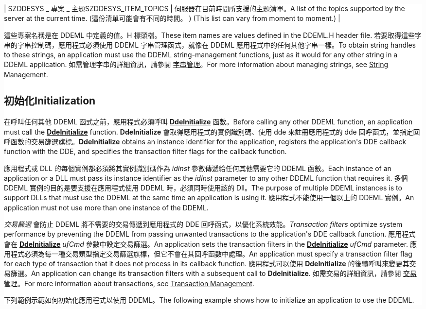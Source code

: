 | <span data-ttu-id="de248-203">SZDDESYS \_ 專案 \_ 主題</span><span class="sxs-lookup"><span data-stu-id="de248-203">SZDDESYS\_ITEM\_TOPICS</span></span>   | <span data-ttu-id="de248-204">伺服器在目前時間所支援的主題清單。</span><span class="sxs-lookup"><span data-stu-id="de248-204">A list of the topics supported by the server at the current time.</span></span> <span data-ttu-id="de248-205"> (這份清單可能會有不同的時間。 ) </span><span class="sxs-lookup"><span data-stu-id="de248-205">(This list can vary from moment to moment.)</span></span>                                                                                                                                                                                                                                                                                                                                                                                                                                                                                               |



 

<span data-ttu-id="de248-206">這些專案名稱是在 DDEML 中定義的值。H 標頭檔。</span><span class="sxs-lookup"><span data-stu-id="de248-206">These item names are values defined in the DDEML.H header file.</span></span> <span data-ttu-id="de248-207">若要取得這些字串的字串控制碼，應用程式必須使用 DDEML 字串管理函式，就像在 DDEML 應用程式中的任何其他字串一樣。</span><span class="sxs-lookup"><span data-stu-id="de248-207">To obtain string handles to these strings, an application must use the DDEML string-management functions, just as it would for any other string in a DDEML application.</span></span> <span data-ttu-id="de248-208">如需管理字串的詳細資訊，請參閱 [字串管理](#string-management)。</span><span class="sxs-lookup"><span data-stu-id="de248-208">For more information about managing strings, see [String Management](#string-management).</span></span>

## <a name="initialization"></a><span data-ttu-id="de248-209">初始化</span><span class="sxs-lookup"><span data-stu-id="de248-209">Initialization</span></span>

<span data-ttu-id="de248-210">在呼叫任何其他 DDEML 函式之前，應用程式必須呼叫 [**DdeInitialize**](/windows/desktop/api/Ddeml/nf-ddeml-ddeinitializea) 函數。</span><span class="sxs-lookup"><span data-stu-id="de248-210">Before calling any other DDEML function, an application must call the [**DdeInitialize**](/windows/desktop/api/Ddeml/nf-ddeml-ddeinitializea) function.</span></span> <span data-ttu-id="de248-211">**DdeInitialize** 會取得應用程式的實例識別碼、使用 dde 來註冊應用程式的 dde 回呼函式，並指定回呼函數的交易篩選旗標。</span><span class="sxs-lookup"><span data-stu-id="de248-211">**DdeInitialize** obtains an instance identifier for the application, registers the application's DDE callback function with the DDE, and specifies the transaction filter flags for the callback function.</span></span>

<span data-ttu-id="de248-212">應用程式或 DLL 的每個實例都必須將其實例識別碼作為 *idInst* 參數傳遞給任何其他需要它的 DDEML 函數。</span><span class="sxs-lookup"><span data-stu-id="de248-212">Each instance of an application or a DLL must pass its instance identifier as the *idInst* parameter to any other DDEML function that requires it.</span></span> <span data-ttu-id="de248-213">多個 DDEML 實例的目的是要支援在應用程式使用 DDEML 時，必須同時使用該的 Dll。</span><span class="sxs-lookup"><span data-stu-id="de248-213">The purpose of multiple DDEML instances is to support DLLs that must use the DDEML at the same time an application is using it.</span></span> <span data-ttu-id="de248-214">應用程式不能使用一個以上的 DDEML 實例。</span><span class="sxs-lookup"><span data-stu-id="de248-214">An application must not use more than one instance of the DDEML.</span></span>

<span data-ttu-id="de248-215">*交易篩選* 會防止 DDEML 將不需要的交易傳遞到應用程式的 DDE 回呼函式，以優化系統效能。</span><span class="sxs-lookup"><span data-stu-id="de248-215">*Transaction filters* optimize system performance by preventing the DDEML from passing unwanted transactions to the application's DDE callback function.</span></span> <span data-ttu-id="de248-216">應用程式會在 [**DdeInitialize**](/windows/desktop/api/Ddeml/nf-ddeml-ddeinitializea) *ufCmd* 參數中設定交易篩選。</span><span class="sxs-lookup"><span data-stu-id="de248-216">An application sets the transaction filters in the [**DdeInitialize**](/windows/desktop/api/Ddeml/nf-ddeml-ddeinitializea) *ufCmd* parameter.</span></span> <span data-ttu-id="de248-217">應用程式必須為每一種交易類型指定交易篩選旗標，但它不會在其回呼函數中處理。</span><span class="sxs-lookup"><span data-stu-id="de248-217">An application must specify a transaction filter flag for each type of transaction that it does not process in its callback function.</span></span> <span data-ttu-id="de248-218">應用程式可以使用 **DdeInitialize** 的後續呼叫來變更其交易篩選。</span><span class="sxs-lookup"><span data-stu-id="de248-218">An application can change its transaction filters with a subsequent call to **DdeInitialize**.</span></span> <span data-ttu-id="de248-219">如需交易的詳細資訊，請參閱 [交易管理](transaction-management.md)。</span><span class="sxs-lookup"><span data-stu-id="de248-219">For more information about transactions, see [Transaction Management](transaction-management.md).</span></span>

<span data-ttu-id="de248-220">下列範例示範如何初始化應用程式以使用 DDEML。</span><span class="sxs-lookup"><span data-stu-id="de248-220">The following example shows how to initialize an application to use the DDEML.</span></span>
